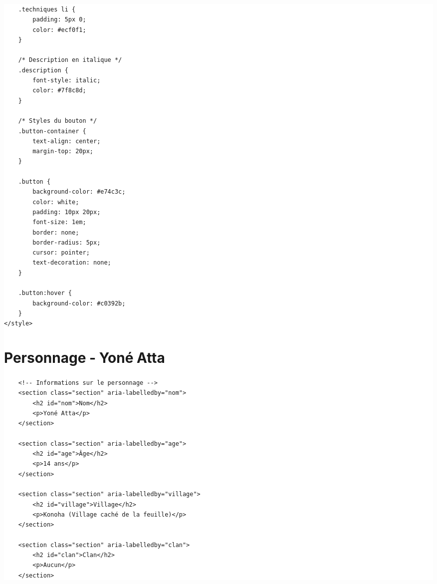         .techniques li {
            padding: 5px 0;
            color: #ecf0f1;
        }

        /* Description en italique */
        .description {
            font-style: italic;
            color: #7f8c8d;
        }

        /* Styles du bouton */
        .button-container {
            text-align: center;
            margin-top: 20px;
        }

        .button {
            background-color: #e74c3c;
            color: white;
            padding: 10px 20px;
            font-size: 1em;
            border: none;
            border-radius: 5px;
            cursor: pointer;
            text-decoration: none;
        }

        .button:hover {
            background-color: #c0392b;
        }
    </style>
</head>
<body>
    <div class="container" role="main">
        <h1>Personnage - Yoné Atta</h1>
        
        <!-- Informations sur le personnage -->
        <section class="section" aria-labelledby="nom">
            <h2 id="nom">Nom</h2>
            <p>Yoné Atta</p>
        </section>

        <section class="section" aria-labelledby="age">
            <h2 id="age">Âge</h2>
            <p>14 ans</p>
        </section>

        <section class="section" aria-labelledby="village">
            <h2 id="village">Village</h2>
            <p>Konoha (Village caché de la feuille)</p>
        </section>

        <section class="section" aria-labelledby="clan">
            <h2 id="clan">Clan</h2>
            <p>Aucun</p>
        </section>
